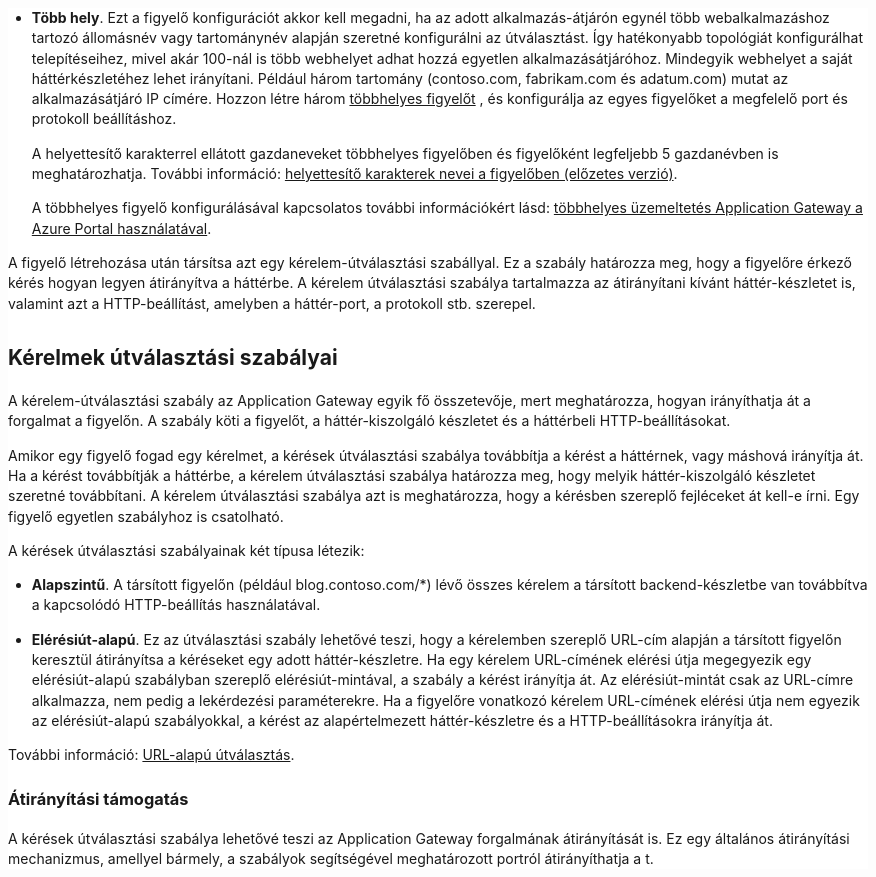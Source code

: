 - **Több hely**. Ezt a figyelő konfigurációt akkor kell megadni, ha az adott alkalmazás-átjárón egynél több webalkalmazáshoz tartozó állomásnév vagy tartománynév alapján szeretné konfigurálni az útválasztást. Így hatékonyabb topológiát konfigurálhat telepítéseihez, mivel akár 100-nál is több webhelyet adhat hozzá egyetlen alkalmazásátjáróhoz. Mindegyik webhelyet a saját háttérkészletéhez lehet irányítani. Például három tartomány (contoso.com, fabrikam.com és adatum.com) mutat az alkalmazásátjáró IP címére. Hozzon létre három [többhelyes figyelőt](multiple-site-overview.md) , és konfigurálja az egyes figyelőket a megfelelő port és protokoll beállításhoz. 

    A helyettesítő karakterrel ellátott gazdaneveket többhelyes figyelőben és figyelőként legfeljebb 5 gazdanévben is meghatározhatja. További információ: [helyettesítő karakterek nevei a figyelőben (előzetes verzió)](multiple-site-overview.md#wildcard-host-names-in-listener-preview).

    A többhelyes figyelő konfigurálásával kapcsolatos további információkért lásd: [többhelyes üzemeltetés Application Gateway a Azure Portal használatával](create-multiple-sites-portal.md).

A figyelő létrehozása után társítsa azt egy kérelem-útválasztási szabállyal. Ez a szabály határozza meg, hogy a figyelőre érkező kérés hogyan legyen átirányítva a háttérbe. A kérelem útválasztási szabálya tartalmazza az átirányítani kívánt háttér-készletet is, valamint azt a HTTP-beállítást, amelyben a háttér-port, a protokoll stb. szerepel.

## <a name="request-routing-rules"></a>Kérelmek útválasztási szabályai

A kérelem-útválasztási szabály az Application Gateway egyik fő összetevője, mert meghatározza, hogyan irányíthatja át a forgalmat a figyelőn. A szabály köti a figyelőt, a háttér-kiszolgáló készletet és a háttérbeli HTTP-beállításokat.

Amikor egy figyelő fogad egy kérelmet, a kérések útválasztási szabálya továbbítja a kérést a háttérnek, vagy máshová irányítja át. Ha a kérést továbbítják a háttérbe, a kérelem útválasztási szabálya határozza meg, hogy melyik háttér-kiszolgáló készletet szeretné továbbítani. A kérelem útválasztási szabálya azt is meghatározza, hogy a kérésben szereplő fejléceket át kell-e írni. Egy figyelő egyetlen szabályhoz is csatolható.

A kérések útválasztási szabályainak két típusa létezik:

- **Alapszintű**. A társított figyelőn (például blog.contoso.com/*) lévő összes kérelem a társított backend-készletbe van továbbítva a kapcsolódó HTTP-beállítás használatával.

- **Elérésiút-alapú**. Ez az útválasztási szabály lehetővé teszi, hogy a kérelemben szereplő URL-cím alapján a társított figyelőn keresztül átirányítsa a kéréseket egy adott háttér-készletre. Ha egy kérelem URL-címének elérési útja megegyezik egy elérésiút-alapú szabályban szereplő elérésiút-mintával, a szabály a kérést irányítja át. Az elérésiút-mintát csak az URL-címre alkalmazza, nem pedig a lekérdezési paraméterekre. Ha a figyelőre vonatkozó kérelem URL-címének elérési útja nem egyezik az elérésiút-alapú szabályokkal, a kérést az alapértelmezett háttér-készletre és a HTTP-beállításokra irányítja át.

További információ: [URL-alapú útválasztás](url-route-overview.md).

### <a name="redirection-support"></a>Átirányítási támogatás

A kérések útválasztási szabálya lehetővé teszi az Application Gateway forgalmának átirányítását is. Ez egy általános átirányítási mechanizmus, amellyel bármely, a szabályok segítségével meghatározott portról átirányíthatja a t.
